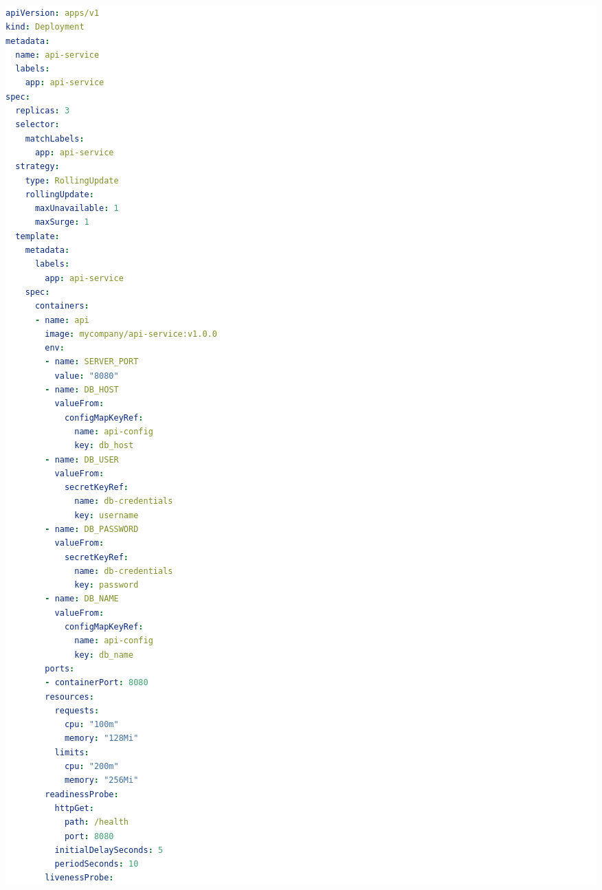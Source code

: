 ```yaml
apiVersion: apps/v1
kind: Deployment
metadata:
  name: api-service
  labels:
    app: api-service
spec:
  replicas: 3
  selector:
    matchLabels:
      app: api-service
  strategy:
    type: RollingUpdate
    rollingUpdate:
      maxUnavailable: 1
      maxSurge: 1
  template:
    metadata:
      labels:
        app: api-service
    spec:
      containers:
      - name: api
        image: mycompany/api-service:v1.0.0
        env:
        - name: SERVER_PORT
          value: "8080"
        - name: DB_HOST
          valueFrom:
            configMapKeyRef:
              name: api-config
              key: db_host
        - name: DB_USER
          valueFrom:
            secretKeyRef:
              name: db-credentials
              key: username
        - name: DB_PASSWORD
          valueFrom:
            secretKeyRef:
              name: db-credentials
              key: password
        - name: DB_NAME
          valueFrom:
            configMapKeyRef:
              name: api-config
              key: db_name
        ports:
        - containerPort: 8080
        resources:
          requests:
            cpu: "100m"
            memory: "128Mi"
          limits:
            cpu: "200m"
            memory: "256Mi"
        readinessProbe:
          httpGet:
            path: /health
            port: 8080
          initialDelaySeconds: 5
          periodSeconds: 10
        livenessProbe:
```